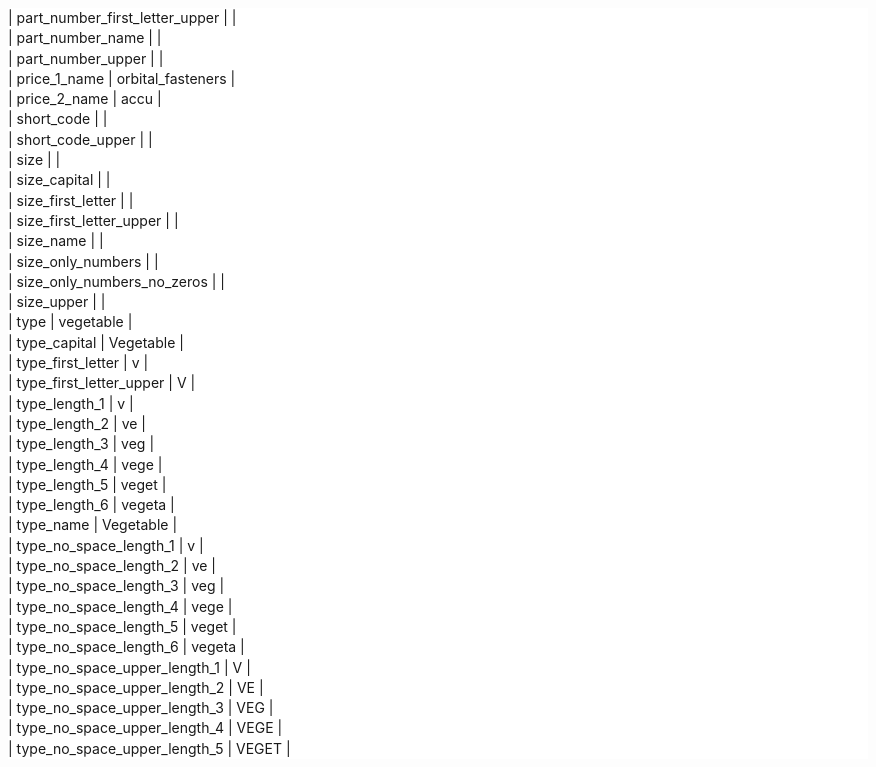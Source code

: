 | part_number_first_letter_upper |  |  
| part_number_name |  |  
| part_number_upper |  |  
| price_1_name | orbital_fasteners |  
| price_2_name | accu |  
| short_code |  |  
| short_code_upper |  |  
| size |  |  
| size_capital |  |  
| size_first_letter |  |  
| size_first_letter_upper |  |  
| size_name |  |  
| size_only_numbers |  |  
| size_only_numbers_no_zeros |  |  
| size_upper |  |  
| type | vegetable |  
| type_capital | Vegetable |  
| type_first_letter | v |  
| type_first_letter_upper | V |  
| type_length_1 | v |  
| type_length_2 | ve |  
| type_length_3 | veg |  
| type_length_4 | vege |  
| type_length_5 | veget |  
| type_length_6 | vegeta |  
| type_name | Vegetable |  
| type_no_space_length_1 | v |  
| type_no_space_length_2 | ve |  
| type_no_space_length_3 | veg |  
| type_no_space_length_4 | vege |  
| type_no_space_length_5 | veget |  
| type_no_space_length_6 | vegeta |  
| type_no_space_upper_length_1 | V |  
| type_no_space_upper_length_2 | VE |  
| type_no_space_upper_length_3 | VEG |  
| type_no_space_upper_length_4 | VEGE |  
| type_no_space_upper_length_5 | VEGET |  